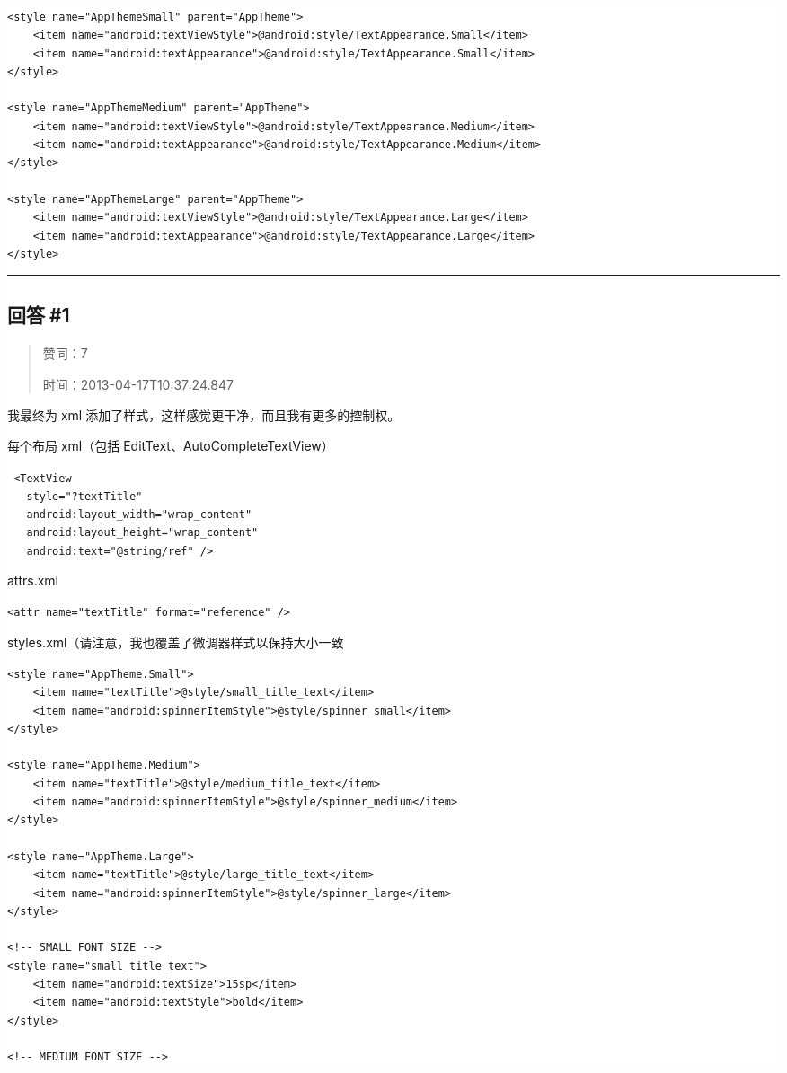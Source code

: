 ```
<style name="AppThemeSmall" parent="AppTheme">
    <item name="android:textViewStyle">@android:style/TextAppearance.Small</item>
    <item name="android:textAppearance">@android:style/TextAppearance.Small</item>
</style>

<style name="AppThemeMedium" parent="AppTheme">
    <item name="android:textViewStyle">@android:style/TextAppearance.Medium</item>
    <item name="android:textAppearance">@android:style/TextAppearance.Medium</item>
</style>

<style name="AppThemeLarge" parent="AppTheme">
    <item name="android:textViewStyle">@android:style/TextAppearance.Large</item>
    <item name="android:textAppearance">@android:style/TextAppearance.Large</item>
</style> 
```

* * *

## 回答 #1

> 赞同：7
> 
> 时间：2013-04-17T10:37:24.847

我最终为 xml 添加了样式，这样感觉更干净，而且我有更多的控制权。

每个布局 xml（包括 EditText、AutoCompleteTextView）

```
 <TextView
   style="?textTitle"
   android:layout_width="wrap_content"
   android:layout_height="wrap_content"
   android:text="@string/ref" /> 
```

attrs.xml

```
<attr name="textTitle" format="reference" /> 
```

styles.xml（请注意，我也覆盖了微调器样式以保持大小一致

```
<style name="AppTheme.Small">
    <item name="textTitle">@style/small_title_text</item>
    <item name="android:spinnerItemStyle">@style/spinner_small</item>
</style>

<style name="AppTheme.Medium">
    <item name="textTitle">@style/medium_title_text</item>
    <item name="android:spinnerItemStyle">@style/spinner_medium</item>
</style>

<style name="AppTheme.Large">
    <item name="textTitle">@style/large_title_text</item>
    <item name="android:spinnerItemStyle">@style/spinner_large</item>
</style>

<!-- SMALL FONT SIZE -->
<style name="small_title_text">
    <item name="android:textSize">15sp</item>
    <item name="android:textStyle">bold</item>
</style>

<!-- MEDIUM FONT SIZE -->
```